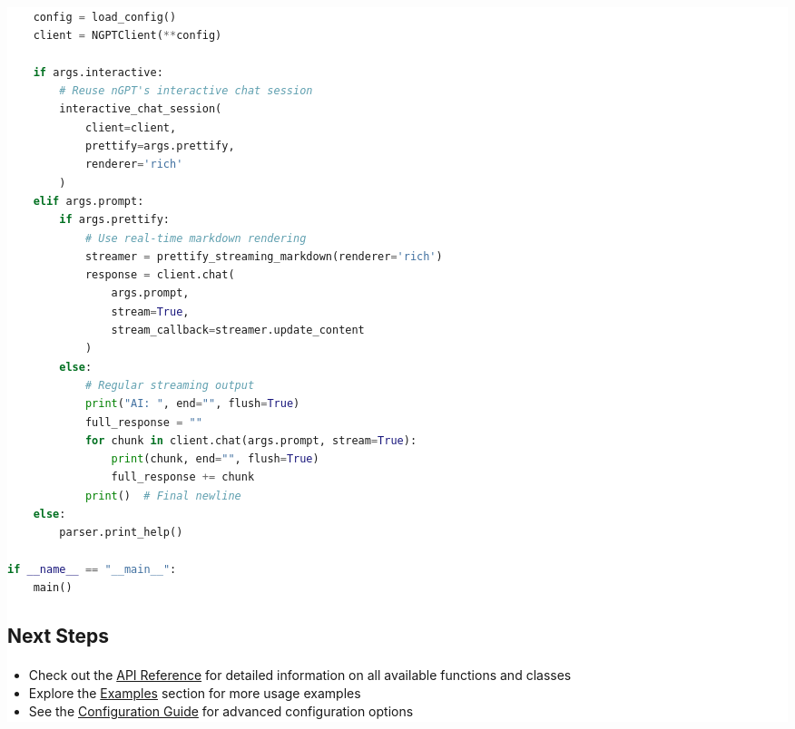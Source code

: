 ```python
    config = load_config()
    client = NGPTClient(**config)
    
    if args.interactive:
        # Reuse nGPT's interactive chat session
        interactive_chat_session(
            client=client,
            prettify=args.prettify,
            renderer='rich'
        )
    elif args.prompt:
        if args.prettify:
            # Use real-time markdown rendering
            streamer = prettify_streaming_markdown(renderer='rich')
            response = client.chat(
                args.prompt,
                stream=True,
                stream_callback=streamer.update_content
            )
        else:
            # Regular streaming output
            print("AI: ", end="", flush=True)
            full_response = ""
            for chunk in client.chat(args.prompt, stream=True):
                print(chunk, end="", flush=True)
                full_response += chunk
            print()  # Final newline
    else:
        parser.print_help()

if __name__ == "__main__":
    main()
```

## Next Steps

- Check out the [API Reference](../api/README.md) for detailed information on all available functions and classes
- Explore the [Examples](../examples/README.md) section for more usage examples
- See the [Configuration Guide](../configuration.md) for advanced configuration options 